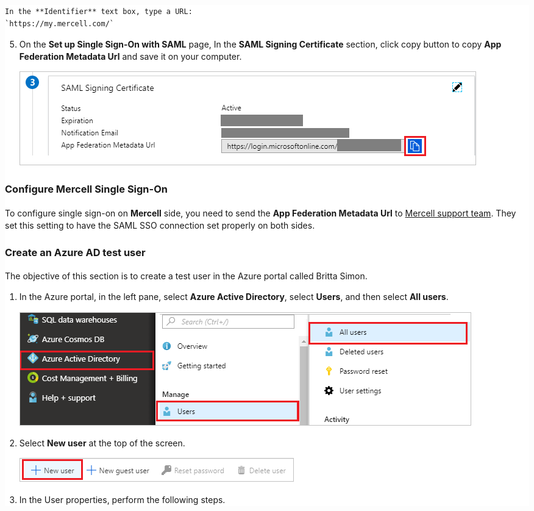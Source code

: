     In the **Identifier** text box, type a URL:
    `https://my.mercell.com/`

5. On the **Set up Single Sign-On with SAML** page, In the **SAML Signing Certificate** section, click copy button to copy **App Federation Metadata Url** and save it on your computer.

	![The Certificate download link](common/copy-metadataurl.png)

### Configure Mercell Single Sign-On

To configure single sign-on on **Mercell** side, you need to send the **App Federation Metadata Url** to [Mercell support team](mailto:webmaster@mercell.com). They set this setting to have the SAML SSO connection set properly on both sides.

### Create an Azure AD test user 

The objective of this section is to create a test user in the Azure portal called Britta Simon.

1. In the Azure portal, in the left pane, select **Azure Active Directory**, select **Users**, and then select **All users**.

    ![The "Users and groups" and "All users" links](common/users.png)

2. Select **New user** at the top of the screen.

    ![New user Button](common/new-user.png)

3. In the User properties, perform the following steps.
